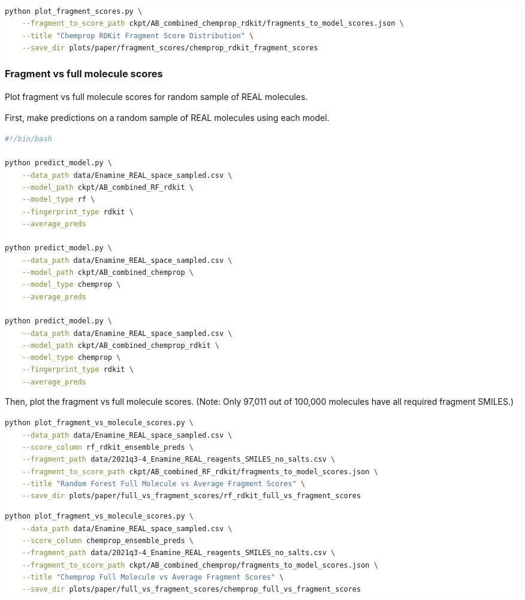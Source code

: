 ```bash
python plot_fragment_scores.py \
    --fragment_to_score_path ckpt/AB_combined_chemprop_rdkit/fragments_to_model_scores.json \
    --title "Chemprop RDKit Fragment Score Distribution" \
    --save_dir plots/paper/fragment_scores/chemprop_rdkit_fragment_scores
```

### Fragment vs full molecule scores

Plot fragment vs full molecule scores for random sample of REAL molecules.

First, make predictions on a random sample of REAL molecules using each model.
```bash
#!/bin/bash

python predict_model.py \
    --data_path data/Enamine_REAL_space_sampled.csv \
    --model_path ckpt/AB_combined_RF_rdkit \
    --model_type rf \
    --fingerprint_type rdkit \
    --average_preds

python predict_model.py \
    --data_path data/Enamine_REAL_space_sampled.csv \
    --model_path ckpt/AB_combined_chemprop \
    --model_type chemprop \
    --average_preds

python predict_model.py \
    --data_path data/Enamine_REAL_space_sampled.csv \
    --model_path ckpt/AB_combined_chemprop_rdkit \
    --model_type chemprop \
    --fingerprint_type rdkit \
    --average_preds
```

Then, plot the fragment vs full molecule scores. (Note: Only 97,011 out of 100,000 molecules have all required fragment SMILES.)
```bash
python plot_fragment_vs_molecule_scores.py \
    --data_path data/Enamine_REAL_space_sampled.csv \
    --score_column rf_rdkit_ensemble_preds \
    --fragment_path data/2021q3-4_Enamine_REAL_reagents_SMILES_no_salts.csv \
    --fragment_to_score_path ckpt/AB_combined_RF_rdkit/fragments_to_model_scores.json \
    --title "Random Forest Full Molecule vs Average Fragment Scores" \
    --save_dir plots/paper/full_vs_fragment_scores/rf_rdkit_full_vs_fragment_scores
```

```bash
python plot_fragment_vs_molecule_scores.py \
    --data_path data/Enamine_REAL_space_sampled.csv \
    --score_column chemprop_ensemble_preds \
    --fragment_path data/2021q3-4_Enamine_REAL_reagents_SMILES_no_salts.csv \
    --fragment_to_score_path ckpt/AB_combined_chemprop/fragments_to_model_scores.json \
    --title "Chemprop Full Molecule vs Average Fragment Scores" \
    --save_dir plots/paper/full_vs_fragment_scores/chemprop_full_vs_fragment_scores
```
